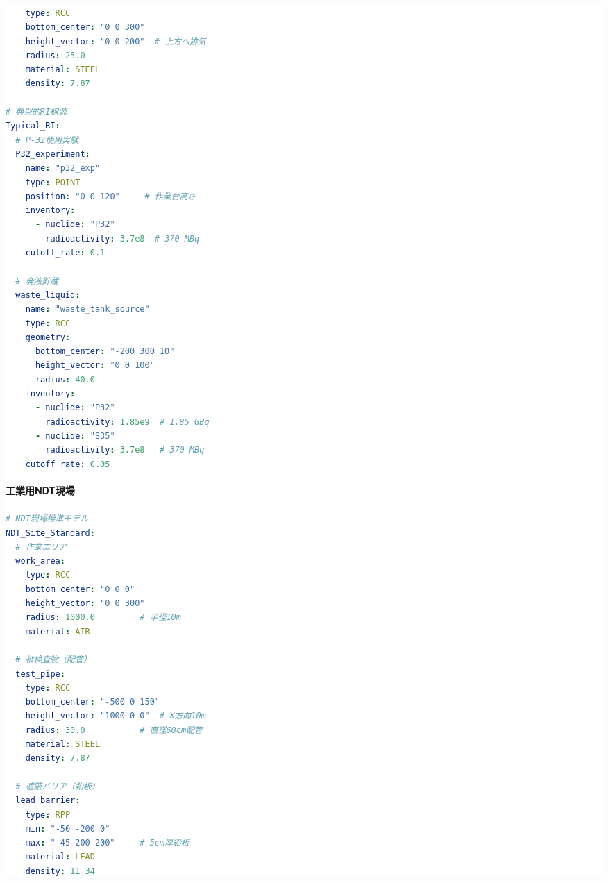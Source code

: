 ```yaml
    type: RCC
    bottom_center: "0 0 300"
    height_vector: "0 0 200"  # 上方へ排気
    radius: 25.0
    material: STEEL
    density: 7.87

# 典型的RI線源
Typical_RI:
  # P-32使用実験
  P32_experiment:
    name: "p32_exp"
    type: POINT
    position: "0 0 120"     # 作業台高さ
    inventory:
      - nuclide: "P32"
        radioactivity: 3.7e8  # 370 MBq
    cutoff_rate: 0.1
    
  # 廃液貯蔵
  waste_liquid:
    name: "waste_tank_source"
    type: RCC
    geometry:
      bottom_center: "-200 300 10"
      height_vector: "0 0 100"
      radius: 40.0
    inventory:
      - nuclide: "P32"
        radioactivity: 1.85e9  # 1.85 GBq
      - nuclide: "S35" 
        radioactivity: 3.7e8   # 370 MBq
    cutoff_rate: 0.05
```

#### **工業用NDT現場**
```yaml
# NDT現場標準モデル  
NDT_Site_Standard:
  # 作業エリア
  work_area:
    type: RCC
    bottom_center: "0 0 0"
    height_vector: "0 0 300"
    radius: 1000.0         # 半径10m
    material: AIR
    
  # 被検査物（配管）
  test_pipe:
    type: RCC  
    bottom_center: "-500 0 150"
    height_vector: "1000 0 0"  # X方向10m
    radius: 30.0           # 直径60cm配管
    material: STEEL
    density: 7.87
    
  # 遮蔽バリア（鉛板）
  lead_barrier:
    type: RPP
    min: "-50 -200 0"
    max: "-45 200 200"     # 5cm厚鉛板
    material: LEAD
    density: 11.34
```